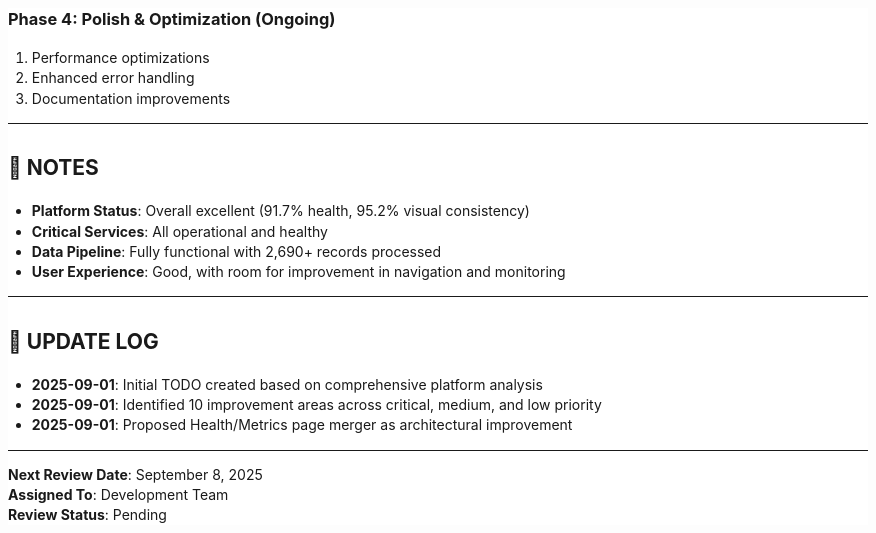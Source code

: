 ### **Phase 4: Polish & Optimization (Ongoing)**
1. Performance optimizations
2. Enhanced error handling
3. Documentation improvements

---

## 📝 **NOTES**

- **Platform Status**: Overall excellent (91.7% health, 95.2% visual consistency)
- **Critical Services**: All operational and healthy
- **Data Pipeline**: Fully functional with 2,690+ records processed
- **User Experience**: Good, with room for improvement in navigation and monitoring

---

## 🔄 **UPDATE LOG**

- **2025-09-01**: Initial TODO created based on comprehensive platform analysis
- **2025-09-01**: Identified 10 improvement areas across critical, medium, and low priority
- **2025-09-01**: Proposed Health/Metrics page merger as architectural improvement

---

**Next Review Date**: September 8, 2025  
**Assigned To**: Development Team  
**Review Status**: Pending
